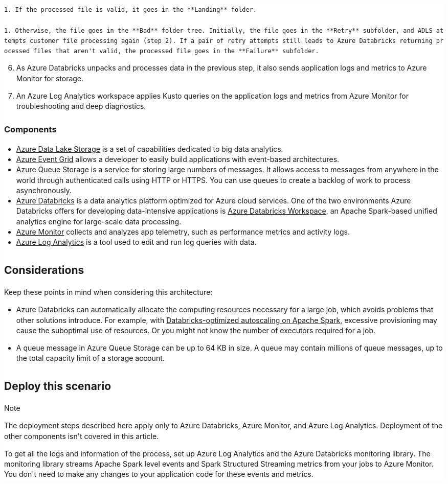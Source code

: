     1. If the processed file is valid, it goes in the **Landing** folder.

    1. Otherwise, the file goes in the **Bad** folder tree. Initially, the file goes in the **Retry** subfolder, and ADLS attempts customer file processing again (step 2). If a pair of retry attempts still leads to Azure Databricks returning processed files that aren't valid, the processed file goes in the **Failure** subfolder.

6. As Azure Databricks unpacks and processes data in the previous step, it also sends application logs and metrics to Azure Monitor for storage.

7. An Azure Log Analytics workspace applies Kusto queries on the application logs and metrics from Azure Monitor for troubleshooting and deep diagnostics.

### Components

- [Azure Data Lake Storage](/azure/storage/blobs/data-lake-storage-introduction) is a set of capabilities dedicated to big data analytics.
- [Azure Event Grid](/azure/event-grid/overview) allows a developer to easily build applications with event-based architectures.
- [Azure Queue Storage](/azure/storage/queues/storage-queues-introduction) is a service for storing large numbers of messages. It allows access to messages from anywhere in the world through authenticated calls using HTTP or HTTPS. You can use queues to create a backlog of work to process asynchronously.
- [Azure Databricks](/azure/databricks/scenarios/what-is-azure-databricks) is a data analytics platform optimized for Azure cloud services. One of the two environments Azure Databricks offers for developing data-intensive applications is [Azure Databricks Workspace](/azure/databricks/scenarios/what-is-azure-databricks-ws), an Apache Spark-based unified analytics engine for large-scale data processing.
- [Azure Monitor](/azure/azure-monitor/overview) collects and analyzes app telemetry, such as performance metrics and activity logs.
- [Azure Log Analytics](/azure/azure-monitor/log-query/log-analytics-overview) is a tool used to edit and run log queries with data.

## Considerations

Keep these points in mind when considering this architecture:

- Azure Databricks can automatically allocate the computing resources necessary for a large job, which avoids problems that other solutions introduce. For example, with [Databricks-optimized autoscaling on Apache Spark](https://databricks.com/blog/2018/05/02/introducing-databricks-optimized-auto-scaling.html), excessive provisioning may cause the suboptimal use of resources. Or you might not know the number of executors required for a job.

- A queue message in Azure Queue Storage can be up to 64 KB in size. A queue may contain millions of queue messages, up to the total capacity limit of a storage account.

## Deploy this scenario

> [!NOTE]
> The deployment steps described here apply only to Azure Databricks, Azure Monitor, and Azure Log Analytics. Deployment of the other components isn't covered in this article.

To get all the logs and information of the process, set up Azure Log Analytics and the Azure Databricks monitoring library. The monitoring library streams Apache Spark level events and Spark Structured Streaming metrics from your jobs to Azure Monitor. You don't need to make any changes to your application code for these events and metrics.
